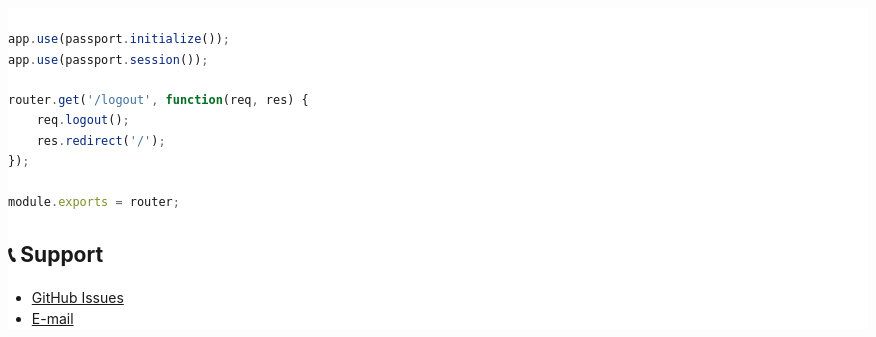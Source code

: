 ```javascript

app.use(passport.initialize());
app.use(passport.session());

router.get('/logout', function(req, res) {
    req.logout();
    res.redirect('/');
});

module.exports = router;
```

## 📞 Support

- [GitHub Issues](https://github.com/fastuptime/Discord_Authentication_Basic/issues)
- [E-mail](mailto:fastuptime@gmail.com)
